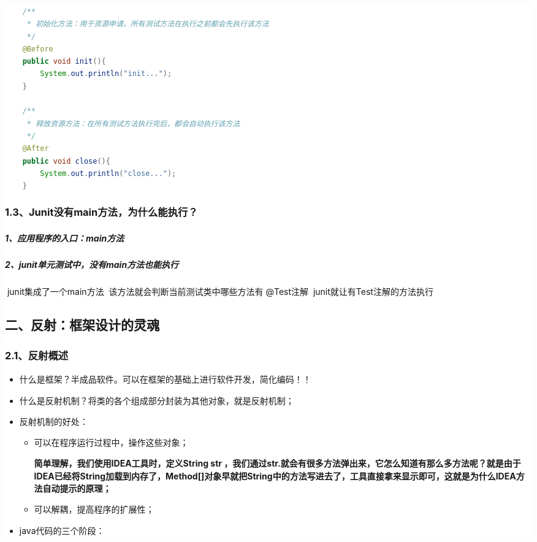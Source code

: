 ```JAVA
	/**
     * 初始化方法：用于资源申请，所有测试方法在执行之前都会先执行该方法
     */
    @Before
    public void init(){
        System.out.println("init...");
    }

    /**
     * 释放资源方法：在所有测试方法执行完后，都会自动执行该方法
     */
    @After
    public void close(){
        System.out.println("close...");
    }
```



### 1.3、Junit没有main方法，为什么能执行？

##### 1、应用程序的入口：main方法

##### 2、junit单元测试中，没有main方法也能执行

​	junit集成了一个main方法
​	该方法就会判断当前测试类中哪些方法有 @Test注解
​	junit就让有Test注解的方法执行



## 二、反射：框架设计的灵魂

### 2.1、反射概述

- 什么是框架？半成品软件。可以在框架的基础上进行软件开发，简化编码！！

- 什么是反射机制？将类的各个组成部分封装为其他对象，就是反射机制；

- 反射机制的好处：

  - 可以在程序运行过程中，操作这些对象；

    **简单理解，我们使用IDEA工具时，定义String str ，我们通过str.就会有很多方法弹出来，它怎么知道有那么多方法呢？就是由于IDEA已经将String加载到内存了，Method[]对象早就把String中的方法写进去了，工具直接拿来显示即可，这就是为什么IDEA方法自动提示的原理；**

  - 可以解耦，提高程序的扩展性；

- java代码的三个阶段：
